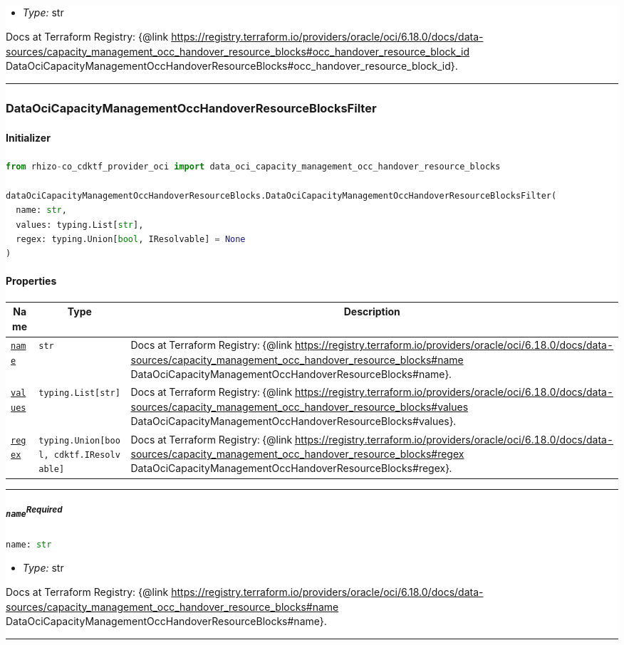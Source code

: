 - *Type:* str

Docs at Terraform Registry: {@link https://registry.terraform.io/providers/oracle/oci/6.18.0/docs/data-sources/capacity_management_occ_handover_resource_blocks#occ_handover_resource_block_id DataOciCapacityManagementOccHandoverResourceBlocks#occ_handover_resource_block_id}.

---

### DataOciCapacityManagementOccHandoverResourceBlocksFilter <a name="DataOciCapacityManagementOccHandoverResourceBlocksFilter" id="rhizo-co-terraform-provider-oci.dataOciCapacityManagementOccHandoverResourceBlocks.DataOciCapacityManagementOccHandoverResourceBlocksFilter"></a>

#### Initializer <a name="Initializer" id="rhizo-co-terraform-provider-oci.dataOciCapacityManagementOccHandoverResourceBlocks.DataOciCapacityManagementOccHandoverResourceBlocksFilter.Initializer"></a>

```python
from rhizo-co_cdktf_provider_oci import data_oci_capacity_management_occ_handover_resource_blocks

dataOciCapacityManagementOccHandoverResourceBlocks.DataOciCapacityManagementOccHandoverResourceBlocksFilter(
  name: str,
  values: typing.List[str],
  regex: typing.Union[bool, IResolvable] = None
)
```

#### Properties <a name="Properties" id="Properties"></a>

| **Name** | **Type** | **Description** |
| --- | --- | --- |
| <code><a href="#rhizo-co-terraform-provider-oci.dataOciCapacityManagementOccHandoverResourceBlocks.DataOciCapacityManagementOccHandoverResourceBlocksFilter.property.name">name</a></code> | <code>str</code> | Docs at Terraform Registry: {@link https://registry.terraform.io/providers/oracle/oci/6.18.0/docs/data-sources/capacity_management_occ_handover_resource_blocks#name DataOciCapacityManagementOccHandoverResourceBlocks#name}. |
| <code><a href="#rhizo-co-terraform-provider-oci.dataOciCapacityManagementOccHandoverResourceBlocks.DataOciCapacityManagementOccHandoverResourceBlocksFilter.property.values">values</a></code> | <code>typing.List[str]</code> | Docs at Terraform Registry: {@link https://registry.terraform.io/providers/oracle/oci/6.18.0/docs/data-sources/capacity_management_occ_handover_resource_blocks#values DataOciCapacityManagementOccHandoverResourceBlocks#values}. |
| <code><a href="#rhizo-co-terraform-provider-oci.dataOciCapacityManagementOccHandoverResourceBlocks.DataOciCapacityManagementOccHandoverResourceBlocksFilter.property.regex">regex</a></code> | <code>typing.Union[bool, cdktf.IResolvable]</code> | Docs at Terraform Registry: {@link https://registry.terraform.io/providers/oracle/oci/6.18.0/docs/data-sources/capacity_management_occ_handover_resource_blocks#regex DataOciCapacityManagementOccHandoverResourceBlocks#regex}. |

---

##### `name`<sup>Required</sup> <a name="name" id="rhizo-co-terraform-provider-oci.dataOciCapacityManagementOccHandoverResourceBlocks.DataOciCapacityManagementOccHandoverResourceBlocksFilter.property.name"></a>

```python
name: str
```

- *Type:* str

Docs at Terraform Registry: {@link https://registry.terraform.io/providers/oracle/oci/6.18.0/docs/data-sources/capacity_management_occ_handover_resource_blocks#name DataOciCapacityManagementOccHandoverResourceBlocks#name}.

---